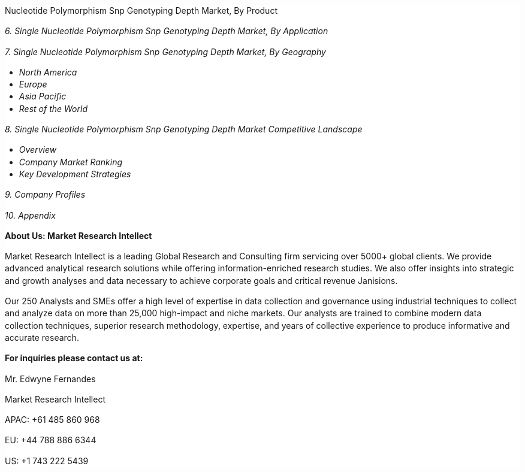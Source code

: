 Nucleotide Polymorphism Snp Genotyping Depth Market, By Product</span></em></p><p><em><span class="font-[700]">6. Single Nucleotide Polymorphism Snp Genotyping Depth Market, By Application</span></em></p><p><em><span class="font-[700]">7. Single Nucleotide Polymorphism Snp Genotyping Depth Market, By Geography</span></em></p><ul><li><em><span class="">North America</span></em></li><li><em><span class="">Europe</span></em></li><li><em><span class="">Asia Pacific</span></em></li><li><em><span class="">Rest of the World</span></em></li></ul><p><em><span class="font-[700]">8. Single Nucleotide Polymorphism Snp Genotyping Depth Market Competitive Landscape</span></em></p><ul><li><em><span class="">Overview</span></em></li><li><em><span class="">Company Market Ranking</span></em></li><li><em><span class="">Key Development Strategies</span></em></li></ul><p><em><span class="font-[700]">9. Company Profiles</span></em></p><p><em><span class="font-[700]">10. Appendix</span></em></p><p><strong><span class="font-[700]">About Us: Market Research Intellect</span></strong></p><p><span class="">Market Research Intellect is a leading Global Research and Consulting firm servicing over 5000+ global clients. We provide advanced analytical research solutions while offering information-enriched research studies.&nbsp;</span>We also offer insights into strategic and growth analyses and data necessary to achieve corporate goals and critical revenue Janisions.</p><p><span class="">Our 250 Analysts and SMEs offer a high level of expertise in data collection and governance using industrial techniques to collect and analyze data on more than 25,000 high-impact and niche markets. Our analysts are trained to combine modern data collection techniques, superior research methodology, expertise, and years of collective experience to produce informative and accurate research.</span></p><p><strong>For inquiries please contact us at:</strong></p><p>Mr. Edwyne Fernandes</p><p>Market Research Intellect</p><p>APAC: +61 485 860 968</p><p>EU: +44 788 886 6344</p><p>US: +1 743 222 5439</p>
